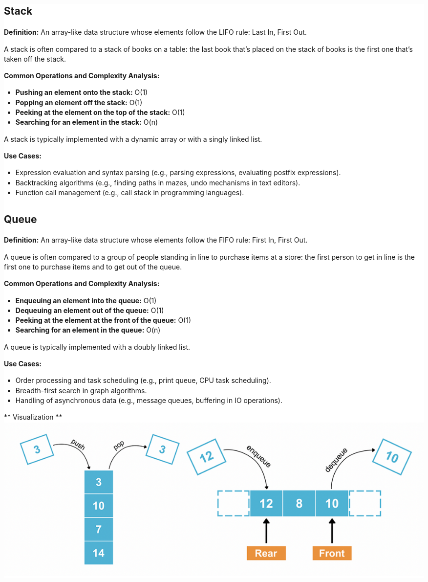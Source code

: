 ## Stack

**Definition:**
An array-like data structure whose elements follow the LIFO rule: Last In, First Out.

A stack is often compared to a stack of books on a table: the last book that’s placed on the stack of books is the first one that’s taken off the stack.

**Common Operations and Complexity Analysis:**

- **Pushing an element onto the stack:** O(1)
- **Popping an element off the stack:** O(1)
- **Peeking at the element on the top of the stack:** O(1)
- **Searching for an element in the stack:** O(n)

A stack is typically implemented with a dynamic array or with a singly linked list.

**Use Cases:**

- Expression evaluation and syntax parsing (e.g., parsing expressions, evaluating postfix expressions).
- Backtracking algorithms (e.g., finding paths in mazes, undo mechanisms in text editors).
- Function call management (e.g., call stack in programming languages).

## Queue

**Definition:**
An array-like data structure whose elements follow the FIFO rule: First In, First Out.

A queue is often compared to a group of people standing in line to purchase items at a store: the first person to get in line is the first one to purchase items and to get out of the queue.

**Common Operations and Complexity Analysis:**

- **Enqueuing an element into the queue:** O(1)
- **Dequeuing an element out of the queue:** O(1)
- **Peeking at the element at the front of the queue:** O(1)
- **Searching for an element in the queue:** O(n)

A queue is typically implemented with a doubly linked list.

**Use Cases:**

- Order processing and task scheduling (e.g., print queue, CPU task scheduling).
- Breadth-first search in graph algorithms.
- Handling of asynchronous data (e.g., message queues, buffering in IO operations).

** Visualization **
![stact % queue](../assets/stack_queue.png)
